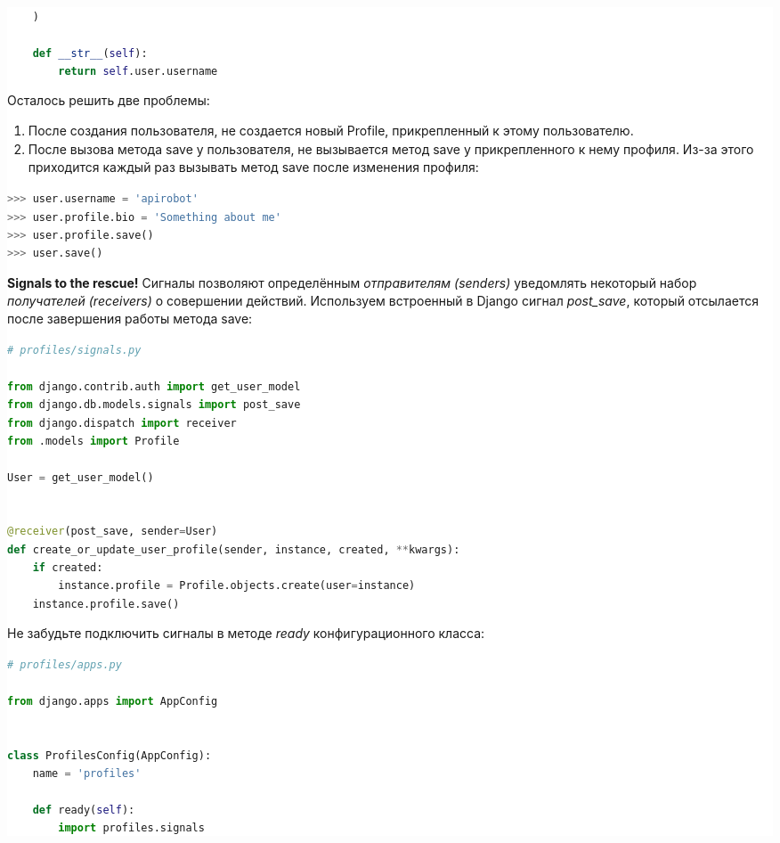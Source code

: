 ```python
    )

    def __str__(self):
        return self.user.username
```

Осталось решить две проблемы:

1. После создания пользователя, не создается новый Profile, прикрепленный к этому пользователю.
2. После вызова метода save у пользователя, не вызывается метод save у прикрепленного к нему профиля. Из-за этого приходится каждый раз вызывать метод save после изменения профиля:

```python
>>> user.username = 'apirobot'
>>> user.profile.bio = 'Something about me'
>>> user.profile.save()
>>> user.save()
```

**Signals to the rescue!** Сигналы позволяют определённым *отправителям (senders)* уведомлять некоторый набор *получателей (receivers)* о совершении действий. Используем встроенный в Django сигнал *post_save*, который отсылается после завершения работы метода save:

```python
# profiles/signals.py

from django.contrib.auth import get_user_model
from django.db.models.signals import post_save
from django.dispatch import receiver
from .models import Profile

User = get_user_model()


@receiver(post_save, sender=User)
def create_or_update_user_profile(sender, instance, created, **kwargs):
    if created:
        instance.profile = Profile.objects.create(user=instance)
    instance.profile.save()
```

Не забудьте подключить сигналы в методе *ready* конфигурационного класса:

```python
# profiles/apps.py

from django.apps import AppConfig


class ProfilesConfig(AppConfig):
    name = 'profiles'

    def ready(self):
        import profiles.signals
```
